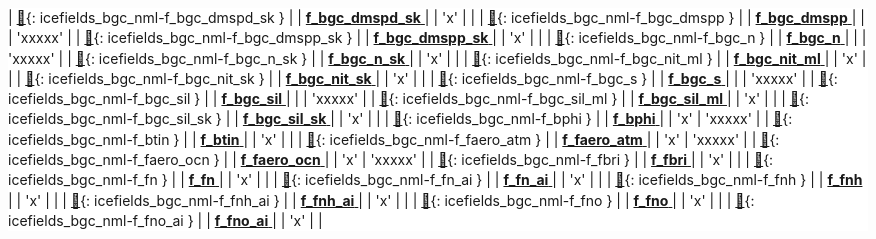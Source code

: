 | [&#128279;](#icefields_bgc_nml-f_bgc_dmspd_sk){: icefields_bgc_nml-f_bgc_dmspd_sk } |                       | [**f_bgc_dmspd_sk**       ](https://cice-consortium-cice.readthedocs.io/en/main/search.html?q=f_bgc_dmspd_sk) |                 |             'x' |                 |
| [&#128279;](#icefields_bgc_nml-f_bgc_dmspp){: icefields_bgc_nml-f_bgc_dmspp } |                       | [**f_bgc_dmspp**          ](https://cice-consortium-cice.readthedocs.io/en/main/search.html?q=f_bgc_dmspp) |                 |                 |         'xxxxx' |
| [&#128279;](#icefields_bgc_nml-f_bgc_dmspp_sk){: icefields_bgc_nml-f_bgc_dmspp_sk } |                       | [**f_bgc_dmspp_sk**       ](https://cice-consortium-cice.readthedocs.io/en/main/search.html?q=f_bgc_dmspp_sk) |                 |             'x' |                 |
| [&#128279;](#icefields_bgc_nml-f_bgc_n){: icefields_bgc_nml-f_bgc_n } |                       | [**f_bgc_n**              ](https://cice-consortium-cice.readthedocs.io/en/main/search.html?q=f_bgc_n) |                 |                 |         'xxxxx' |
| [&#128279;](#icefields_bgc_nml-f_bgc_n_sk){: icefields_bgc_nml-f_bgc_n_sk } |                       | [**f_bgc_n_sk**           ](https://cice-consortium-cice.readthedocs.io/en/main/search.html?q=f_bgc_n_sk) |                 |             'x' |                 |
| [&#128279;](#icefields_bgc_nml-f_bgc_nit_ml){: icefields_bgc_nml-f_bgc_nit_ml } |                       | [**f_bgc_nit_ml**         ](https://cice-consortium-cice.readthedocs.io/en/main/search.html?q=f_bgc_nit_ml) |                 |             'x' |                 |
| [&#128279;](#icefields_bgc_nml-f_bgc_nit_sk){: icefields_bgc_nml-f_bgc_nit_sk } |                       | [**f_bgc_nit_sk**         ](https://cice-consortium-cice.readthedocs.io/en/main/search.html?q=f_bgc_nit_sk) |                 |             'x' |                 |
| [&#128279;](#icefields_bgc_nml-f_bgc_s){: icefields_bgc_nml-f_bgc_s } |                       | [**f_bgc_s**              ](https://cice-consortium-cice.readthedocs.io/en/main/search.html?q=f_bgc_s) |                 |                 |         'xxxxx' |
| [&#128279;](#icefields_bgc_nml-f_bgc_sil){: icefields_bgc_nml-f_bgc_sil } |                       | [**f_bgc_sil**            ](https://cice-consortium-cice.readthedocs.io/en/main/search.html?q=f_bgc_sil) |                 |                 |         'xxxxx' |
| [&#128279;](#icefields_bgc_nml-f_bgc_sil_ml){: icefields_bgc_nml-f_bgc_sil_ml } |                       | [**f_bgc_sil_ml**         ](https://cice-consortium-cice.readthedocs.io/en/main/search.html?q=f_bgc_sil_ml) |                 |             'x' |                 |
| [&#128279;](#icefields_bgc_nml-f_bgc_sil_sk){: icefields_bgc_nml-f_bgc_sil_sk } |                       | [**f_bgc_sil_sk**         ](https://cice-consortium-cice.readthedocs.io/en/main/search.html?q=f_bgc_sil_sk) |                 |             'x' |                 |
| [&#128279;](#icefields_bgc_nml-f_bphi){: icefields_bgc_nml-f_bphi } |                       | [**f_bphi**               ](https://cice-consortium-cice.readthedocs.io/en/main/search.html?q=f_bphi) |                 |             'x' |         'xxxxx' |
| [&#128279;](#icefields_bgc_nml-f_btin){: icefields_bgc_nml-f_btin } |                       | [**f_btin**               ](https://cice-consortium-cice.readthedocs.io/en/main/search.html?q=f_btin) |                 |             'x' |                 |
| [&#128279;](#icefields_bgc_nml-f_faero_atm){: icefields_bgc_nml-f_faero_atm } |                       | [**f_faero_atm**          ](https://cice-consortium-cice.readthedocs.io/en/main/search.html?q=f_faero_atm) |                 |             'x' |         'xxxxx' |
| [&#128279;](#icefields_bgc_nml-f_faero_ocn){: icefields_bgc_nml-f_faero_ocn } |                       | [**f_faero_ocn**          ](https://cice-consortium-cice.readthedocs.io/en/main/search.html?q=f_faero_ocn) |                 |             'x' |         'xxxxx' |
| [&#128279;](#icefields_bgc_nml-f_fbri){: icefields_bgc_nml-f_fbri } |                       | [**f_fbri**               ](https://cice-consortium-cice.readthedocs.io/en/main/search.html?q=f_fbri) |                 |             'x' |                 |
| [&#128279;](#icefields_bgc_nml-f_fn){: icefields_bgc_nml-f_fn } |                       | [**f_fn**                 ](https://cice-consortium-cice.readthedocs.io/en/main/search.html?q=f_fn) |                 |             'x' |                 |
| [&#128279;](#icefields_bgc_nml-f_fn_ai){: icefields_bgc_nml-f_fn_ai } |                       | [**f_fn_ai**              ](https://cice-consortium-cice.readthedocs.io/en/main/search.html?q=f_fn_ai) |                 |             'x' |                 |
| [&#128279;](#icefields_bgc_nml-f_fnh){: icefields_bgc_nml-f_fnh } |                       | [**f_fnh**                ](https://cice-consortium-cice.readthedocs.io/en/main/search.html?q=f_fnh) |                 |             'x' |                 |
| [&#128279;](#icefields_bgc_nml-f_fnh_ai){: icefields_bgc_nml-f_fnh_ai } |                       | [**f_fnh_ai**             ](https://cice-consortium-cice.readthedocs.io/en/main/search.html?q=f_fnh_ai) |                 |             'x' |                 |
| [&#128279;](#icefields_bgc_nml-f_fno){: icefields_bgc_nml-f_fno } |                       | [**f_fno**                ](https://cice-consortium-cice.readthedocs.io/en/main/search.html?q=f_fno) |                 |             'x' |                 |
| [&#128279;](#icefields_bgc_nml-f_fno_ai){: icefields_bgc_nml-f_fno_ai } |                       | [**f_fno_ai**             ](https://cice-consortium-cice.readthedocs.io/en/main/search.html?q=f_fno_ai) |                 |             'x' |                 |
